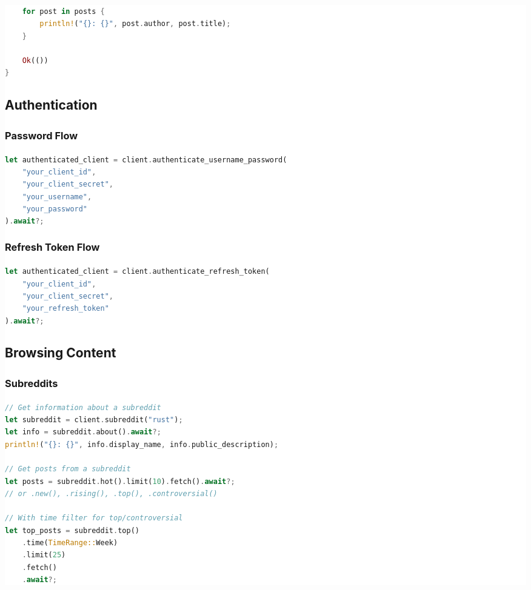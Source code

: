 ```rust
    for post in posts {
        println!("{}: {}", post.author, post.title);
    }
    
    Ok(())
}
```

## Authentication

### Password Flow

```rust
let authenticated_client = client.authenticate_username_password(
    "your_client_id",
    "your_client_secret",
    "your_username",
    "your_password"
).await?;
```

### Refresh Token Flow

```rust
let authenticated_client = client.authenticate_refresh_token(
    "your_client_id",
    "your_client_secret",
    "your_refresh_token"
).await?;
```

## Browsing Content

### Subreddits

```rust
// Get information about a subreddit
let subreddit = client.subreddit("rust");
let info = subreddit.about().await?;
println!("{}: {}", info.display_name, info.public_description);

// Get posts from a subreddit
let posts = subreddit.hot().limit(10).fetch().await?;
// or .new(), .rising(), .top(), .controversial()

// With time filter for top/controversial
let top_posts = subreddit.top()
    .time(TimeRange::Week)
    .limit(25)
    .fetch()
    .await?;
```
